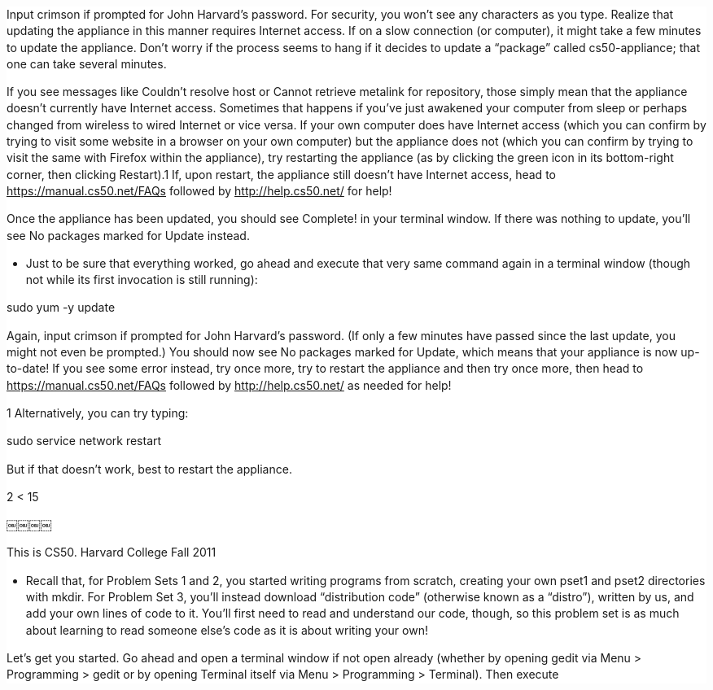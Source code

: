 Input crimson if prompted for John Harvard’s password. For security, you won’t
see any characters as you type. Realize that updating the appliance in this
manner requires Internet access. If on a slow connection (or computer), it
might take a few minutes to update the appliance. Don’t worry if the process
seems to hang if it decides to update a “package” called cs50-appliance; that
one can take several minutes.

If you see messages like Couldn’t resolve host or Cannot retrieve metalink for
repository, those simply mean that the appliance doesn’t currently have
Internet access. Sometimes that happens if you’ve just awakened your computer
from sleep or perhaps changed from wireless to wired Internet or vice versa.
If your own computer does have Internet access (which you can confirm by
trying to visit some website in a browser on your own computer) but the
appliance does not (which you can confirm by trying to visit the same with
Firefox within the appliance), try restarting the appliance (as by clicking
the green icon in its bottom-right corner, then clicking Restart).1 If, upon
restart, the appliance still doesn’t have Internet access, head to
https://manual.cs50.net/FAQs followed by http://help.cs50.net/ for help!

Once the appliance has been updated, you should see Complete! in your terminal
window. If there was nothing to update, you’ll see No packages marked for
Update instead.

* Just to be sure that everything worked, go ahead and execute that very same
command again in a terminal window (though not while its first invocation is
still running):

sudo yum -y update

Again, input crimson if prompted for John Harvard’s password. (If only a few
minutes have passed since the last update, you might not even be prompted.)
You should now see No packages marked for Update, which means that your
appliance is now up-to-date! If you see some error instead, try once more, try
to restart the appliance and then try once more, then head to
https://manual.cs50.net/FAQs followed by http://help.cs50.net/ as needed for
help!

1 Alternatively, you can try typing:

sudo service network restart

But if that doesn’t work, best to restart the appliance.

2 < 15

￼￼￼￼

This is CS50. Harvard College Fall 2011

* Recall that, for Problem Sets 1 and 2, you started writing programs from
scratch, creating your own pset1 and pset2 directories with mkdir. For Problem
Set 3, you’ll instead download “distribution code” (otherwise known as a
“distro”), written by us, and add your own lines of code to it. You’ll first
need to read and understand our code, though, so this problem set is as much
about learning to read someone else’s code as it is about writing your own!

Let’s get you started. Go ahead and open a terminal window if not open already
(whether by opening gedit via Menu > Programming > gedit or by opening
Terminal itself via Menu > Programming > Terminal). Then execute
